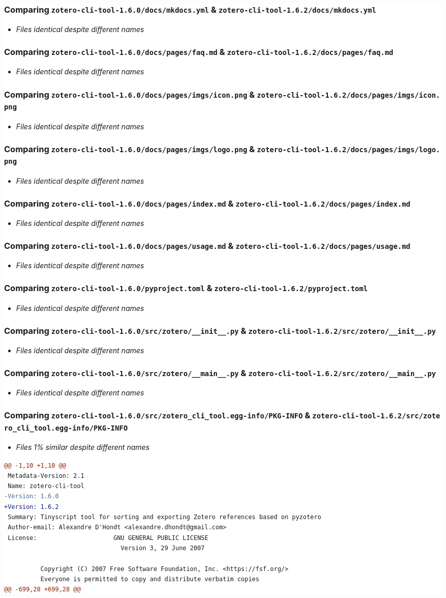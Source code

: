 ### Comparing `zotero-cli-tool-1.6.0/docs/mkdocs.yml` & `zotero-cli-tool-1.6.2/docs/mkdocs.yml`

 * *Files identical despite different names*

### Comparing `zotero-cli-tool-1.6.0/docs/pages/faq.md` & `zotero-cli-tool-1.6.2/docs/pages/faq.md`

 * *Files identical despite different names*

### Comparing `zotero-cli-tool-1.6.0/docs/pages/imgs/icon.png` & `zotero-cli-tool-1.6.2/docs/pages/imgs/icon.png`

 * *Files identical despite different names*

### Comparing `zotero-cli-tool-1.6.0/docs/pages/imgs/logo.png` & `zotero-cli-tool-1.6.2/docs/pages/imgs/logo.png`

 * *Files identical despite different names*

### Comparing `zotero-cli-tool-1.6.0/docs/pages/index.md` & `zotero-cli-tool-1.6.2/docs/pages/index.md`

 * *Files identical despite different names*

### Comparing `zotero-cli-tool-1.6.0/docs/pages/usage.md` & `zotero-cli-tool-1.6.2/docs/pages/usage.md`

 * *Files identical despite different names*

### Comparing `zotero-cli-tool-1.6.0/pyproject.toml` & `zotero-cli-tool-1.6.2/pyproject.toml`

 * *Files identical despite different names*

### Comparing `zotero-cli-tool-1.6.0/src/zotero/__init__.py` & `zotero-cli-tool-1.6.2/src/zotero/__init__.py`

 * *Files identical despite different names*

### Comparing `zotero-cli-tool-1.6.0/src/zotero/__main__.py` & `zotero-cli-tool-1.6.2/src/zotero/__main__.py`

 * *Files identical despite different names*

### Comparing `zotero-cli-tool-1.6.0/src/zotero_cli_tool.egg-info/PKG-INFO` & `zotero-cli-tool-1.6.2/src/zotero_cli_tool.egg-info/PKG-INFO`

 * *Files 1% similar despite different names*

```diff
@@ -1,10 +1,10 @@
 Metadata-Version: 2.1
 Name: zotero-cli-tool
-Version: 1.6.0
+Version: 1.6.2
 Summary: Tinyscript tool for sorting and exporting Zotero references based on pyzotero
 Author-email: Alexandre D'Hondt <alexandre.dhondt@gmail.com>
 License:                     GNU GENERAL PUBLIC LICENSE
                                Version 3, 29 June 2007
         
          Copyright (C) 2007 Free Software Foundation, Inc. <https://fsf.org/>
          Everyone is permitted to copy and distribute verbatim copies
@@ -699,28 +699,28 @@
```